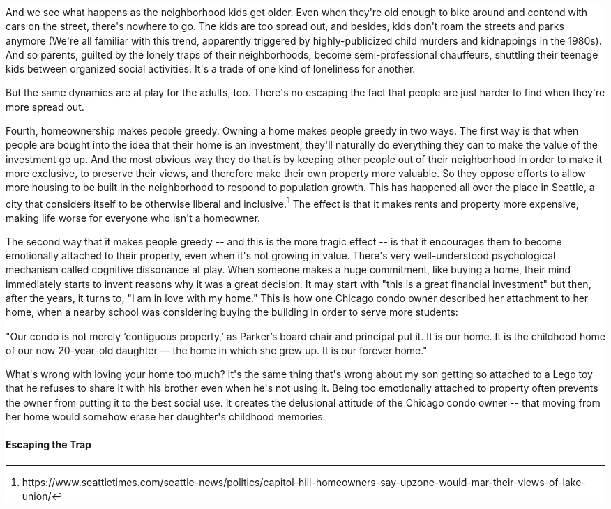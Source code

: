 And we see what happens as the neighborhood kids get older. Even when
they're old enough to bike around and contend with cars on the street,
there's nowhere to go. The kids are too spread out, and besides, kids
don't roam the streets and parks anymore (We're all familiar with this
trend, apparently triggered by highly-publicized child murders and
kidnappings in the 1980s). And so parents, guilted by the lonely traps
of their neighborhoods, become semi-professional chauffeurs, shuttling
their teenage kids between organized social activities. It's a trade
of one kind of loneliness for another.

But the same dynamics are at play for the adults, too. There's no
escaping the fact that people are just harder to find when they're
more spread out.

Fourth, homeownership makes people greedy. Owning a home makes people
greedy in two ways. The first way is that when people are bought into
the idea that their home is an investment, they'll naturally do
everything they can to make the value of the investment go up. And the
most obvious way they do that is by keeping other people out of their
neighborhood in order to make it more exclusive, to preserve their
views, and therefore make their own property more valuable. So they
oppose efforts to allow more housing to be built in the neighborhood
to respond to population growth. This has happened all over the place
in Seattle, a city that considers itself to be otherwise liberal and
inclusive.[^7] The effect is that it makes rents and property more
expensive, making life worse for everyone who isn't a homeowner.

The second way that it makes people greedy -- and this is the more
tragic effect -- is that it encourages them to become emotionally
attached to their property, even when it's not growing in value.
There's very well-understood psychological mechanism called cognitive
dissonance at play. When someone makes a huge commitment, like buying
a home, their mind immediately starts to invent reasons why it was a
great decision. It may start with "this is a great financial
investment" but then, after the years, it turns to, "I am in love with
my home." This is how one Chicago condo owner described her attachment
to her home, when a nearby school was considering buying the building
in order to serve more students:

"Our condo is not merely ‘contiguous property,’ as Parker’s board
chair and principal put it. It is our home. It is the childhood home
of our now 20-year-old daughter — the home in which she grew up. It is
our forever home."

What's wrong with loving your home too much? It's the same thing
that's wrong about my son getting so attached to a Lego toy that he
refuses to share it with his brother even when he's not using it.
Being too emotionally attached to property often prevents the owner
from putting it to the best social use. It creates the delusional
attitude of the Chicago condo owner -- that moving from her home would
somehow erase her daughter's childhood memories.

#### Escaping the Trap


[^1]: <http://www.tvhistory.tv/tv-prices.htm>
[^2]: <https://www.gobankingrates.com/saving-money/car/heres-much-car-today-would-cost-year-were-born/#12>
[^3]: <https://www.minneapolisfed.org/research/sr/sr397.pdf>
[^4]: <https://www.nber.org/digest/jul06/w11895.html>
[^5]: <https://pressblog.uchicago.edu/2018/05/04/lilliana-mason-and-the-age-of-mega-identity-politics-on-the-ezra-klein-show.html>
[^6]: <https://www.investopedia.com/ask/answers/052015/which-has-performed-better-historically-stock-market-or-real-estate.asp>
[^7]: <https://www.seattletimes.com/seattle-news/politics/capitol-hill-homeowners-say-upzone-would-mar-their-views-of-lake-union/>
[^8]: <https://s3.amazonaws.com/media.mediapost.com/uploads/Nielsen_-_Q22018NielsenTotalAudienceReport.pdf>
[^9]: <https://news.gallup.com/reports/199961/7.aspx>